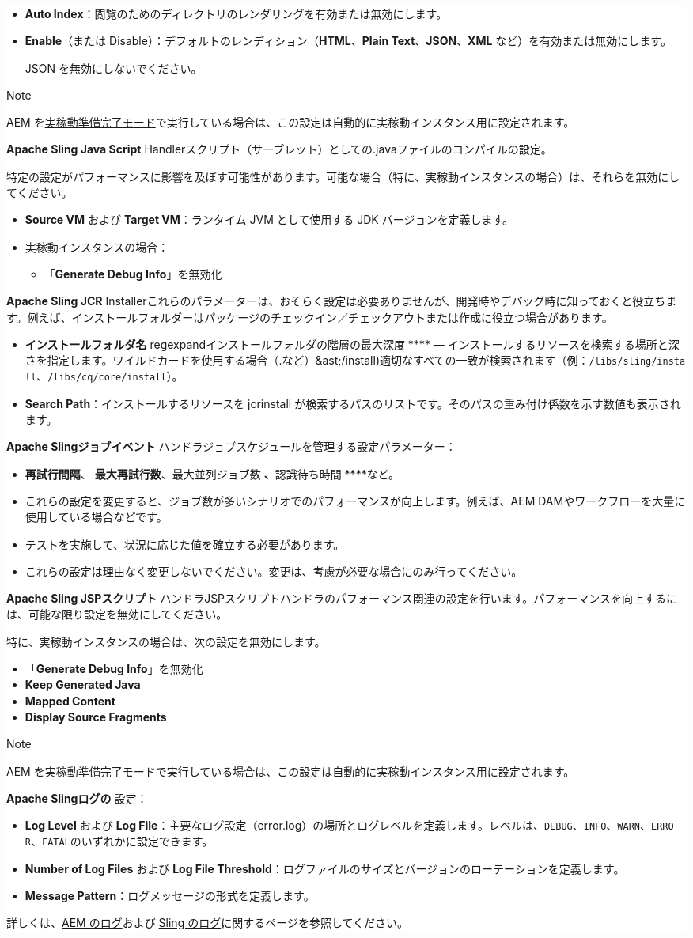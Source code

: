 * **Auto Index**：閲覧のためのディレクトリのレンダリングを有効または無効にします。
* **Enable**（または Disable）：デフォルトのレンディション（**HTML**、**Plain Text**、**JSON**、**XML** など）を有効または無効にします。

   JSON を無効にしないでください。

>[!NOTE]
>
>AEM を[実稼動準備完了モード](/help/sites-administering/production-ready.md)で実行している場合は、この設定は自動的に実稼動インスタンス用に設定されます。

**Apache Sling Java Script** Handlerスクリプト（サーブレット）としての.javaファイルのコンパイルの設定。

特定の設定がパフォーマンスに影響を及ぼす可能性があります。可能な場合（特に、実稼動インスタンスの場合）は、それらを無効にしてください。

* **Source VM** および **Target VM**：ランタイム JVM として使用する JDK バージョンを定義します。

* 実稼動インスタンスの場合：

   * 「**Generate Debug Info**」を無効化

**Apache Sling JCR** Installerこれらのパラメーターは、おそらく設定は必要ありませんが、開発時やデバッグ時に知っておくと役立ちます。例えば、インストールフォルダーはパッケージのチェックイン／チェックアウトまたは作成に役立つ場合があります。

* **インストールフォルダ名** regexpandインストールフォルダの階層の最大深度 ****  — インストールするリソースを検索する場所と深さを指定します。ワイルドカードを使用する場合（.など）&amp;ast;/install)適切なすべての一致が検索されます（例：`/libs/sling/install`、`/libs/cq/core/install`）。

* **Search Path**：インストールするリソースを jcrinstall が検索するパスのリストです。そのパスの重み付け係数を示す数値も表示されます。

**Apache Slingジョブイベント** ハンドラジョブスケジュールを管理する設定パラメーター：

* **再試行間隔**、 **最大再試行数**、最大並列ジョブ数 **、**&#x200B;認識待ち時間 ****&#x200B;など。

* これらの設定を変更すると、ジョブ数が多いシナリオでのパフォーマンスが向上します。例えば、AEM DAMやワークフローを大量に使用している場合などです。
* テストを実施して、状況に応じた値を確立する必要があります。
* これらの設定は理由なく変更しないでください。変更は、考慮が必要な場合にのみ行ってください。

**Apache Sling JSPスクリプト** ハンドラJSPスクリプトハンドラのパフォーマンス関連の設定を行います。パフォーマンスを向上するには、可能な限り設定を無効にしてください。

特に、実稼動インスタンスの場合は、次の設定を無効にします。

* 「**Generate Debug Info**」を無効化
* **Keep Generated Java**
* **Mapped Content**
* **Display Source Fragments**

>[!NOTE]
>
>AEM を[実稼動準備完了モード](/help/sites-administering/production-ready.md)で実行している場合は、この設定は自動的に実稼動インスタンス用に設定されます。

**Apache Slingログの** 設定：

* **Log Level** および **Log File**：主要なログ設定（error.log）の場所とログレベルを定義します。レベルは、`DEBUG`、`INFO`、`WARN`、`ERROR`、`FATAL`のいずれかに設定できます。

* **Number of Log Files** および **Log File Threshold**：ログファイルのサイズとバージョンのローテーションを定義します。

* **Message Pattern**：ログメッセージの形式を定義します。

詳しくは、[AEM のログ](/help/sites-deploying/configure-logging.md#global-logging)および [Sling のログ](https://sling.apache.org/site/logging.html)に関するページを参照してください。
